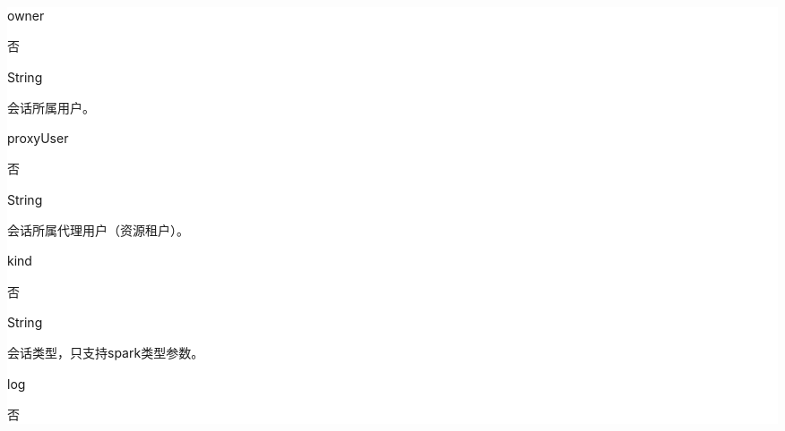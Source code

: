 <tr id="zh-cn_topic_0103343292_zh-cn_topic_0102902454_row16580134101712"><td class="cellrowborder" valign="top" width="16.79%" headers="mcps1.2.5.1.1 "><p id="zh-cn_topic_0103343292_zh-cn_topic_0102902454_p9567203491719"><a name="zh-cn_topic_0103343292_zh-cn_topic_0102902454_p9567203491719"></a><a name="zh-cn_topic_0103343292_zh-cn_topic_0102902454_p9567203491719"></a>owner</p>
</td>
<td class="cellrowborder" valign="top" width="12.36%" headers="mcps1.2.5.1.2 "><p id="p971613132910"><a name="p971613132910"></a><a name="p971613132910"></a>否</p>
</td>
<td class="cellrowborder" valign="top" width="12.5%" headers="mcps1.2.5.1.3 "><p id="zh-cn_topic_0103343292_zh-cn_topic_0102902454_p856703421714"><a name="zh-cn_topic_0103343292_zh-cn_topic_0102902454_p856703421714"></a><a name="zh-cn_topic_0103343292_zh-cn_topic_0102902454_p856703421714"></a>String</p>
</td>
<td class="cellrowborder" valign="top" width="58.35%" headers="mcps1.2.5.1.4 "><p id="zh-cn_topic_0103343292_zh-cn_topic_0102902454_p1556713421713"><a name="zh-cn_topic_0103343292_zh-cn_topic_0102902454_p1556713421713"></a><a name="zh-cn_topic_0103343292_zh-cn_topic_0102902454_p1556713421713"></a>会话所属用户。</p>
</td>
</tr>
<tr id="zh-cn_topic_0103343292_zh-cn_topic_0102902454_row5580123412179"><td class="cellrowborder" valign="top" width="16.79%" headers="mcps1.2.5.1.1 "><p id="zh-cn_topic_0103343292_zh-cn_topic_0102902454_p85671734141718"><a name="zh-cn_topic_0103343292_zh-cn_topic_0102902454_p85671734141718"></a><a name="zh-cn_topic_0103343292_zh-cn_topic_0102902454_p85671734141718"></a>proxyUser</p>
</td>
<td class="cellrowborder" valign="top" width="12.36%" headers="mcps1.2.5.1.2 "><p id="p071791122914"><a name="p071791122914"></a><a name="p071791122914"></a>否</p>
</td>
<td class="cellrowborder" valign="top" width="12.5%" headers="mcps1.2.5.1.3 "><p id="zh-cn_topic_0103343292_zh-cn_topic_0102902454_p13567183431711"><a name="zh-cn_topic_0103343292_zh-cn_topic_0102902454_p13567183431711"></a><a name="zh-cn_topic_0103343292_zh-cn_topic_0102902454_p13567183431711"></a>String</p>
</td>
<td class="cellrowborder" valign="top" width="58.35%" headers="mcps1.2.5.1.4 "><p id="zh-cn_topic_0103343292_zh-cn_topic_0102902454_p6567133420178"><a name="zh-cn_topic_0103343292_zh-cn_topic_0102902454_p6567133420178"></a><a name="zh-cn_topic_0103343292_zh-cn_topic_0102902454_p6567133420178"></a>会话所属代理用户（资源租户）。</p>
</td>
</tr>
<tr id="zh-cn_topic_0103343292_zh-cn_topic_0102902454_row157912345177"><td class="cellrowborder" valign="top" width="16.79%" headers="mcps1.2.5.1.1 "><p id="zh-cn_topic_0103343292_zh-cn_topic_0102902454_p17567834131713"><a name="zh-cn_topic_0103343292_zh-cn_topic_0102902454_p17567834131713"></a><a name="zh-cn_topic_0103343292_zh-cn_topic_0102902454_p17567834131713"></a>kind</p>
</td>
<td class="cellrowborder" valign="top" width="12.36%" headers="mcps1.2.5.1.2 "><p id="p471712117295"><a name="p471712117295"></a><a name="p471712117295"></a>否</p>
</td>
<td class="cellrowborder" valign="top" width="12.5%" headers="mcps1.2.5.1.3 "><p id="zh-cn_topic_0103343292_zh-cn_topic_0102902454_p556793417178"><a name="zh-cn_topic_0103343292_zh-cn_topic_0102902454_p556793417178"></a><a name="zh-cn_topic_0103343292_zh-cn_topic_0102902454_p556793417178"></a>String</p>
</td>
<td class="cellrowborder" valign="top" width="58.35%" headers="mcps1.2.5.1.4 "><p id="zh-cn_topic_0103343292_zh-cn_topic_0102902454_p65676340174"><a name="zh-cn_topic_0103343292_zh-cn_topic_0102902454_p65676340174"></a><a name="zh-cn_topic_0103343292_zh-cn_topic_0102902454_p65676340174"></a>会话类型，只支持spark类型参数。</p>
</td>
</tr>
<tr id="zh-cn_topic_0103343292_zh-cn_topic_0102902454_row1579634111711"><td class="cellrowborder" valign="top" width="16.79%" headers="mcps1.2.5.1.1 "><p id="zh-cn_topic_0103343292_zh-cn_topic_0102902454_p1956713349176"><a name="zh-cn_topic_0103343292_zh-cn_topic_0102902454_p1956713349176"></a><a name="zh-cn_topic_0103343292_zh-cn_topic_0102902454_p1956713349176"></a>log</p>
</td>
<td class="cellrowborder" valign="top" width="12.36%" headers="mcps1.2.5.1.2 "><p id="p971761192913"><a name="p971761192913"></a><a name="p971761192913"></a>否</p>